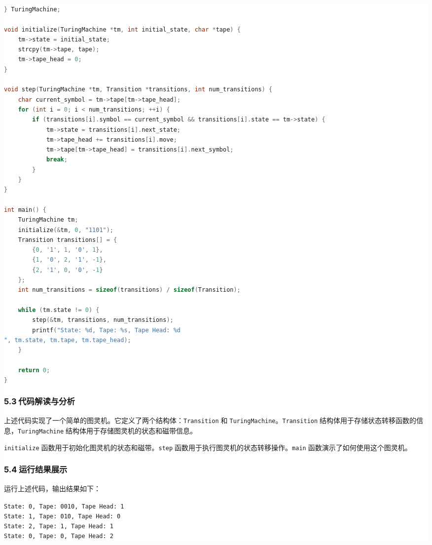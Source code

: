 ```c
} TuringMachine;

void initialize(TuringMachine *tm, int initial_state, char *tape) {
    tm->state = initial_state;
    strcpy(tm->tape, tape);
    tm->tape_head = 0;
}

void step(TuringMachine *tm, Transition *transitions, int num_transitions) {
    char current_symbol = tm->tape[tm->tape_head];
    for (int i = 0; i < num_transitions; ++i) {
        if (transitions[i].symbol == current_symbol && transitions[i].state == tm->state) {
            tm->state = transitions[i].next_state;
            tm->tape_head += transitions[i].move;
            tm->tape[tm->tape_head] = transitions[i].next_symbol;
            break;
        }
    }
}

int main() {
    TuringMachine tm;
    initialize(&tm, 0, "1101");
    Transition transitions[] = {
        {0, '1', 1, '0', 1},
        {1, '0', 2, '1', -1},
        {2, '1', 0, '0', -1}
    };
    int num_transitions = sizeof(transitions) / sizeof(Transition);

    while (tm.state != 0) {
        step(&tm, transitions, num_transitions);
        printf("State: %d, Tape: %s, Tape Head: %d
", tm.state, tm.tape, tm.tape_head);
    }

    return 0;
}
```

### 5.3 代码解读与分析

上述代码实现了一个简单的图灵机。它定义了两个结构体：`Transition` 和 `TuringMachine`。`Transition` 结构体用于存储状态转移函数的信息，`TuringMachine` 结构体用于存储图灵机的状态和磁带信息。

`initialize` 函数用于初始化图灵机的状态和磁带。`step` 函数用于执行图灵机的状态转移操作。`main` 函数演示了如何使用这个图灵机。

### 5.4 运行结果展示

运行上述代码，输出结果如下：

```
State: 0, Tape: 0010, Tape Head: 1
State: 1, Tape: 010, Tape Head: 0
State: 2, Tape: 1, Tape Head: 1
State: 0, Tape: 0, Tape Head: 2
```
